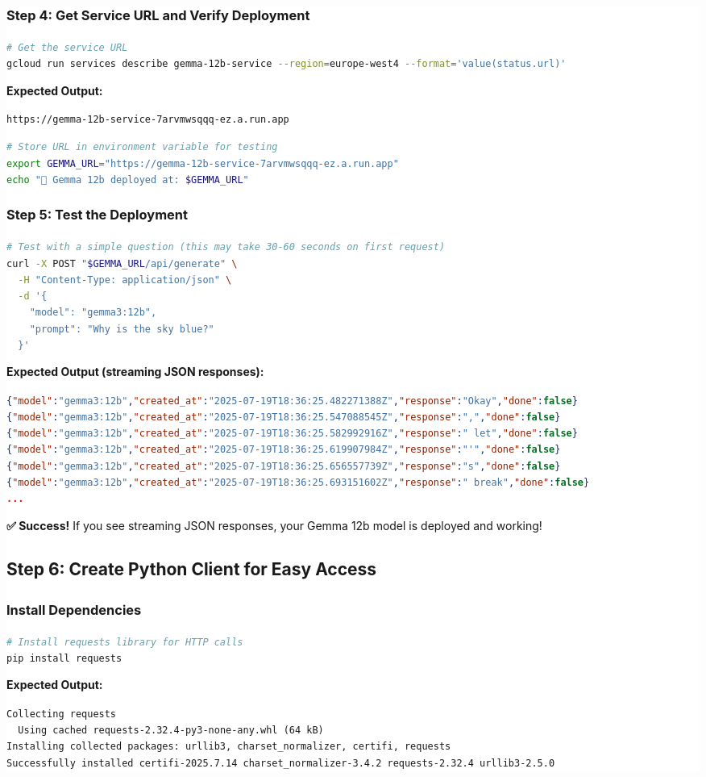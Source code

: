 ### Step 4: Get Service URL and Verify Deployment

```bash
# Get the service URL
gcloud run services describe gemma-12b-service --region=europe-west4 --format='value(status.url)'
```
**Expected Output:**
```
https://gemma-12b-service-7arvmwsqqq-ez.a.run.app
```

```bash
# Store URL in environment variable for testing
export GEMMA_URL="https://gemma-12b-service-7arvmwsqqq-ez.a.run.app"
echo "🎉 Gemma 12b deployed at: $GEMMA_URL"
```

### Step 5: Test the Deployment

```bash
# Test with a simple question (this may take 30-60 seconds on first request)
curl -X POST "$GEMMA_URL/api/generate" \
  -H "Content-Type: application/json" \
  -d '{
    "model": "gemma3:12b",
    "prompt": "Why is the sky blue?"
  }'
```

**Expected Output (streaming JSON responses):**
```json
{"model":"gemma3:12b","created_at":"2025-07-19T18:36:25.482271388Z","response":"Okay","done":false}
{"model":"gemma3:12b","created_at":"2025-07-19T18:36:25.547088545Z","response":",","done":false}
{"model":"gemma3:12b","created_at":"2025-07-19T18:36:25.582992916Z","response":" let","done":false}
{"model":"gemma3:12b","created_at":"2025-07-19T18:36:25.619907984Z","response":"'","done":false}
{"model":"gemma3:12b","created_at":"2025-07-19T18:36:25.656557739Z","response":"s","done":false}
{"model":"gemma3:12b","created_at":"2025-07-19T18:36:25.693151602Z","response":" break","done":false}
...
```

**✅ Success!** If you see streaming JSON responses, your Gemma 12b model is deployed and working!

## Step 6: Create Python Client for Easy Access

### Install Dependencies

```bash
# Install requests library for HTTP calls
pip install requests
```
**Expected Output:**
```
Collecting requests
  Using cached requests-2.32.4-py3-none-any.whl (64 kB)
Installing collected packages: urllib3, charset_normalizer, certifi, requests
Successfully installed certifi-2025.7.14 charset_normalizer-3.4.2 requests-2.32.4 urllib3-2.5.0
```
